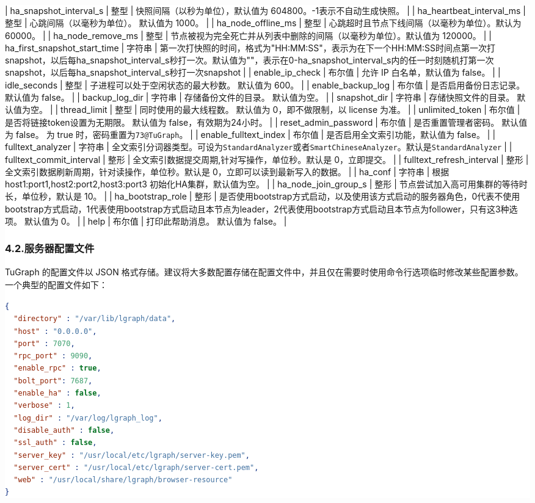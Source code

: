 | ha_snapshot_interval_s       | 整型                    | 快照间隔（以秒为单位），默认值为 604800。-1表示不自动生成快照。                                                                                                                                              |
| ha_heartbeat_interval_ms     | 整型                    | 心跳间隔（以毫秒为单位）。 默认值为 1000。                                                                                                                                                          |
| ha_node_offline_ms           | 整型                    | 心跳超时且节点下线间隔（以毫秒为单位）。默认为 60000。                                                                                                                                                    |
| ha_node_remove_ms            | 整型                    | 节点被视为完全死亡并从列表中删除的间隔（以毫秒为单位）。默认值为 120000。                                                                                                                                          |
| ha_first_snapshot_start_time | 字符串                   | 第一次打快照的时间，格式为"HH:MM:SS"，表示为在下一个HH:MM:SS时间点第一次打snapshot，以后每ha_snapshot_interval_s秒打一次。默认值为""，表示在0-ha_snapshot_interval_s内的任一时刻随机打第一次snapshot，以后每ha_snapshot_interval_s秒打一次snapshot |
| enable_ip_check              | 布尔值                   | 允许 IP 白名单，默认值为 false。                                                                                                                                                             |
| idle_seconds                 | 整型                    | 子进程可以处于空闲状态的最大秒数。 默认值为 600。                                                                                                                                                       |
| enable_backup_log            | 布尔值                   | 是否启用备份日志记录。 默认值为 false。                                                                                                                                                           |
| backup_log_dir               | 字符串                   | 存储备份文件的目录。 默认值为空。                                                                                                                                                                 |
| snapshot_dir                 | 字符串                   | 存储快照文件的目录。 默认值为空。                                                                                                                                                                 |
| thread_limit                 | 整型                    | 同时使用的最大线程数。 默认值为 0，即不做限制，以 license 为准。                                                                                                                                            |
| unlimited_token              | 布尔值                   | 是否将链接token设置为无期限。 默认值为 false，有效期为24小时。                                                                                                                                            |
| reset_admin_password         | 布尔值                   | 是否重置管理者密码。 默认值为 false。 为 true 时，密码重置为`73@TuGraph`。                                                                                                                                |
| enable_fulltext_index        | 布尔值                   | 是否启用全文索引功能，默认值为 false。                                                                                                                                                            |
| fulltext_analyzer            | 字符串                   | 全文索引分词器类型。可设为`StandardAnalyzer`或者`SmartChineseAnalyzer`。默认是`StandardAnalyzer`                                                                                                     |
| fulltext_commit_interval     | 整形                    | 全文索引数据提交周期,针对写操作，单位秒。默认是 0，立即提交。                                                                                                                                                  |
| fulltext_refresh_interval    | 整形                    | 全文索引数据刷新周期，针对读操作，单位秒。默认是 0，立即可以读到最新写入的数据。                                                                                                                                         |
| ha_conf                      | 字符串                   | 根据 host1:port1,host2:port2,host3:port3 初始化HA集群，默认值为空。                                                                                                                             |
| ha_node_join_group_s         | 整形                    | 节点尝试加入高可用集群的等待时长，单位秒，默认是 10。                                                                                                                                                      |
| ha_bootstrap_role            | 整形                    | 是否使用bootstrap方式启动，以及使用该方式启动的服务器角色，0代表不使用bootstrap方式启动，1代表使用bootstrap方式启动且本节点为leader，2代表使用bootstrap方式启动且本节点为follower，只有这3种选项。 默认值为 0。                                              |
| help                         | 布尔值                   | 打印此帮助消息。 默认值为 false。                                                                                                                                                              |

### 4.2.服务器配置文件

TuGraph 的配置文件以 JSON 格式存储。建议将大多数配置存储在配置文件中，并且仅在需要时使用命令行选项临时修改某些配置参数。
一个典型的配置文件如下：

```json
{
  "directory" : "/var/lib/lgraph/data",
  "host" : "0.0.0.0",
  "port" : 7070,
  "rpc_port" : 9090,
  "enable_rpc" : true,
  "bolt_port": 7687,
  "enable_ha" : false,
  "verbose" : 1,
  "log_dir" : "/var/log/lgraph_log",
  "disable_auth" : false,
  "ssl_auth" : false,
  "server_key" : "/usr/local/etc/lgraph/server-key.pem",
  "server_cert" : "/usr/local/etc/lgraph/server-cert.pem",
  "web" : "/usr/local/share/lgraph/browser-resource"
}
```
